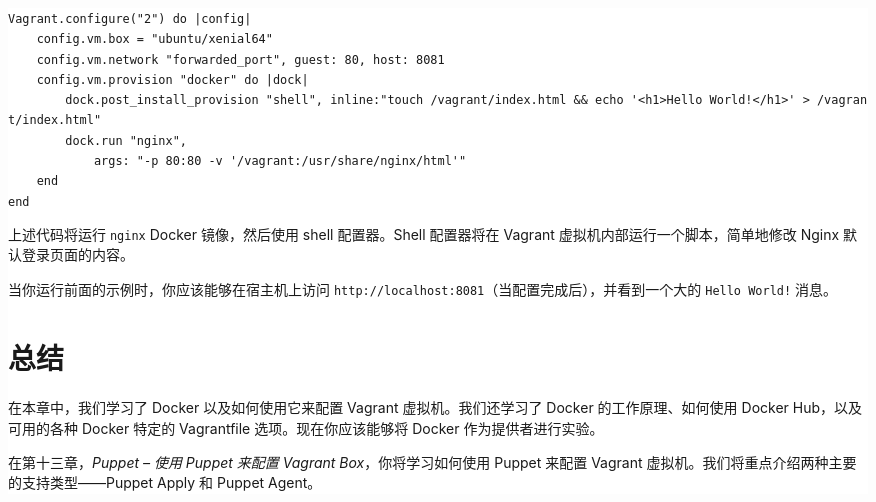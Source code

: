 ```
Vagrant.configure("2") do |config|
    config.vm.box = "ubuntu/xenial64"
    config.vm.network "forwarded_port", guest: 80, host: 8081
    config.vm.provision "docker" do |dock|
        dock.post_install_provision "shell", inline:"touch /vagrant/index.html && echo '<h1>Hello World!</h1>' > /vagrant/index.html"
        dock.run "nginx",
            args: "-p 80:80 -v '/vagrant:/usr/share/nginx/html'"
    end
end
```

上述代码将运行 `nginx` Docker 镜像，然后使用 shell 配置器。Shell 配置器将在 Vagrant 虚拟机内部运行一个脚本，简单地修改 Nginx 默认登录页面的内容。

当你运行前面的示例时，你应该能够在宿主机上访问 `http://localhost:8081`（当配置完成后），并看到一个大的 `Hello World!` 消息。

# 总结

在本章中，我们学习了 Docker 以及如何使用它来配置 Vagrant 虚拟机。我们还学习了 Docker 的工作原理、如何使用 Docker Hub，以及可用的各种 Docker 特定的 Vagrantfile 选项。现在你应该能够将 Docker 作为提供者进行实验。

在第十三章，*Puppet – 使用 Puppet 来配置 Vagrant Box*，你将学习如何使用 Puppet 来配置 Vagrant 虚拟机。我们将重点介绍两种主要的支持类型——Puppet Apply 和 Puppet Agent。
